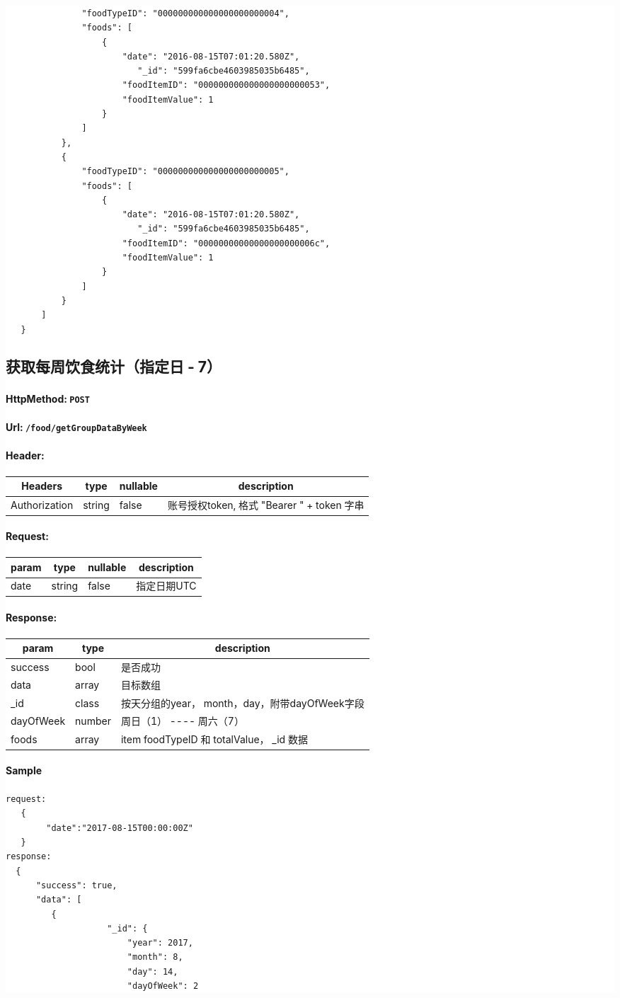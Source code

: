   ```
                 "foodTypeID": "000000000000000000000004",
                 "foods": [
                     {
                         "date": "2016-08-15T07:01:20.580Z",
                            "_id": "599fa6cbe4603985035b6485",
                         "foodItemID": "000000000000000000000053",
                         "foodItemValue": 1
                     }
                 ]
             },
             {
                 "foodTypeID": "000000000000000000000005",
                 "foods": [
                     {
                         "date": "2016-08-15T07:01:20.580Z",
                            "_id": "599fa6cbe4603985035b6485",
                         "foodItemID": "00000000000000000000006c",
                         "foodItemValue": 1
                     }
                 ]
             }
         ]
     }
 ``` 
##  获取每周饮食统计（指定日 - 7）
>
#### HttpMethod: `POST`
#### Url: `/food/getGroupDataByWeek`
#### Header:
Headers       |type       |nullable   |description
------------|-----------|-----------|-----------
Authorization      |string        |false      | 账号授权token, 格式 "Bearer " + token 字串
#### Request:
param       |type       |nullable   |description
------------|-----------|-----------|-----------
date |string  |false      | 指定日期UTC
#### Response:
param|type|description
-|-|-
success|bool|是否成功
data        |array   | 目标数组
_id         |class   | 按天分组的year， month，day，附带dayOfWeek字段
dayOfWeek   |number  | 周日（1） ---- 周六（7）
foods       |array   | item foodTypeID 和 totalValue， _id 数据
#### Sample
```
request:
   {
    	"date":"2017-08-15T00:00:00Z"
   }
response:
  {
      "success": true,
      "data": [
         {
                    "_id": {
                        "year": 2017,
                        "month": 8,
                        "day": 14,
                        "dayOfWeek": 2
```